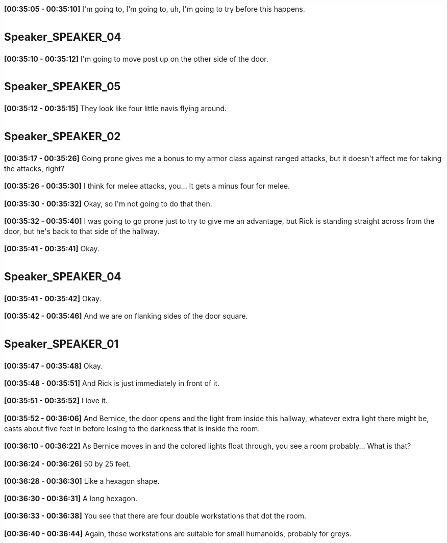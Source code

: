 **[00:35:05 - 00:35:10]** I'm going to, I'm going to, uh, I'm going to try before this happens.


## Speaker_SPEAKER_04

**[00:35:10 - 00:35:12]** I'm going to move post up on the other side of the door.


## Speaker_SPEAKER_05

**[00:35:12 - 00:35:15]** They look like four little navis flying around.


## Speaker_SPEAKER_02

**[00:35:17 - 00:35:26]** Going prone gives me a bonus to my armor class against ranged attacks, but it doesn't affect me for taking the attacks, right?

**[00:35:26 - 00:35:30]** I think for melee attacks, you... It gets a minus four for melee.

**[00:35:30 - 00:35:32]** Okay, so I'm not going to do that then.

**[00:35:32 - 00:35:40]** I was going to go prone just to try to give me an advantage, but Rick is standing straight across from the door, but he's back to that side of the hallway.

**[00:35:41 - 00:35:41]** Okay.


## Speaker_SPEAKER_04

**[00:35:41 - 00:35:42]** Okay.

**[00:35:42 - 00:35:46]** And we are on flanking sides of the door square.


## Speaker_SPEAKER_01

**[00:35:47 - 00:35:48]** Okay.

**[00:35:48 - 00:35:51]** And Rick is just immediately in front of it.

**[00:35:51 - 00:35:52]** I love it.

**[00:35:52 - 00:36:06]** And Bernice, the door opens and the light from inside this hallway, whatever extra light there might be, casts about five feet in before losing to the darkness that is inside the room.

**[00:36:10 - 00:36:22]** As Bernice moves in and the colored lights float through, you see a room probably... What is that?

**[00:36:24 - 00:36:26]** 50 by 25 feet.

**[00:36:28 - 00:36:30]** Like a hexagon shape.

**[00:36:30 - 00:36:31]** A long hexagon.

**[00:36:33 - 00:36:38]** You see that there are four double workstations that dot the room.

**[00:36:40 - 00:36:44]** Again, these workstations are suitable for small humanoids, probably for greys.
